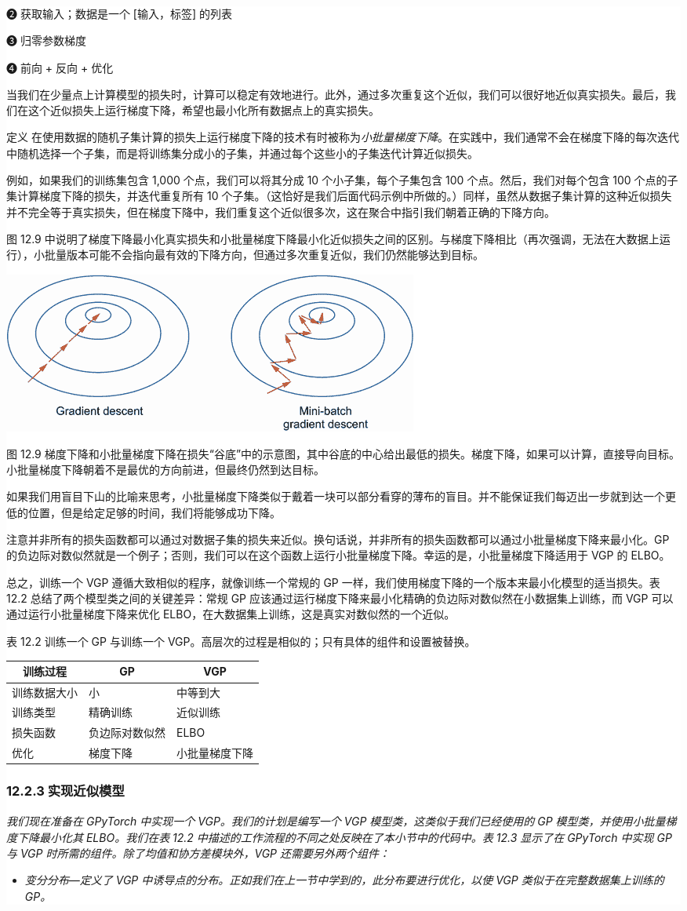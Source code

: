 ❷ 获取输入；数据是一个 [输入，标签] 的列表

❸ 归零参数梯度

❹ 前向 + 反向 + 优化

当我们在少量点上计算模型的损失时，计算可以稳定有效地进行。此外，通过多次重复这个近似，我们可以很好地近似真实损失。最后，我们在这个近似损失上运行梯度下降，希望也最小化所有数据点上的真实损失。

定义 在使用数据的随机子集计算的损失上运行梯度下降的技术有时被称为*小批量梯度下降*。在实践中，我们通常不会在梯度下降的每次迭代中随机选择一个子集，而是将训练集分成小的子集，并通过每个这些小的子集迭代计算近似损失。

例如，如果我们的训练集包含 1,000 个点，我们可以将其分成 10 个小子集，每个子集包含 100 个点。然后，我们对每个包含 100 个点的子集计算梯度下降的损失，并迭代重复所有 10 个子集。（这恰好是我们后面代码示例中所做的。）同样，虽然从数据子集计算的这种近似损失并不完全等于真实损失，但在梯度下降中，我们重复这个近似很多次，这在聚合中指引我们朝着正确的下降方向。

图 12.9 中说明了梯度下降最小化真实损失和小批量梯度下降最小化近似损失之间的区别。与梯度下降相比（再次强调，无法在大数据上运行），小批量版本可能不会指向最有效的下降方向，但通过多次重复近似，我们仍然能够达到目标。

![](img/12-09.png)

图 12.9 梯度下降和小批量梯度下降在损失“谷底”中的示意图，其中谷底的中心给出最低的损失。梯度下降，如果可以计算，直接导向目标。小批量梯度下降朝着不是最优的方向前进，但最终仍然到达目标。

如果我们用盲目下山的比喻来思考，小批量梯度下降类似于戴着一块可以部分看穿的薄布的盲目。并不能保证我们每迈出一步就到达一个更低的位置，但是给定足够的时间，我们将能够成功下降。

注意并非所有的损失函数都可以通过对数据子集的损失来近似。换句话说，并非所有的损失函数都可以通过小批量梯度下降来最小化。GP 的负边际对数似然就是一个例子；否则，我们可以在这个函数上运行小批量梯度下降。幸运的是，小批量梯度下降适用于 VGP 的 ELBO。

总之，训练一个 VGP 遵循大致相似的程序，就像训练一个常规的 GP 一样，我们使用梯度下降的一个版本来最小化模型的适当损失。表 12.2 总结了两个模型类之间的关键差异：常规 GP 应该通过运行梯度下降来最小化精确的负边际对数似然在小数据集上训练，而 VGP 可以通过运行小批量梯度下降来优化 ELBO，在大数据集上训练，这是真实对数似然的一个近似。

表 12.2 训练一个 GP 与训练一个 VGP。高层次的过程是相似的；只有具体的组件和设置被替换。

| 训练过程 | GP | VGP |
| --- | --- | --- |
| 训练数据大小 | 小 | 中等到大 |
| 训练类型 | 精确训练 | 近似训练 |
| 损失函数 | 负边际对数似然 | ELBO |
| 优化 | 梯度下降 | 小批量梯度下降 |

### 12.2.3 实现近似模型

*我们现在准备在 GPyTorch 中实现一个 VGP。我们的计划是编写一个 VGP 模型类，这类似于我们已经使用的 GP 模型类，并使用小批量梯度下降最小化其 ELBO。我们在表 12.2 中描述的工作流程的不同之处反映在了本小节中的代码中。表 12.3 显示了在 GPyTorch 中实现 GP 与 VGP 时所需的组件。除了均值和协方差模块外，VGP 还需要另外两个组件：*

+   *变分分布*—*定义了 VGP 中诱导点的分布。正如我们在上一节中学到的，此分布要进行优化，以使 VGP 类似于在完整数据集上训练的 GP。*

